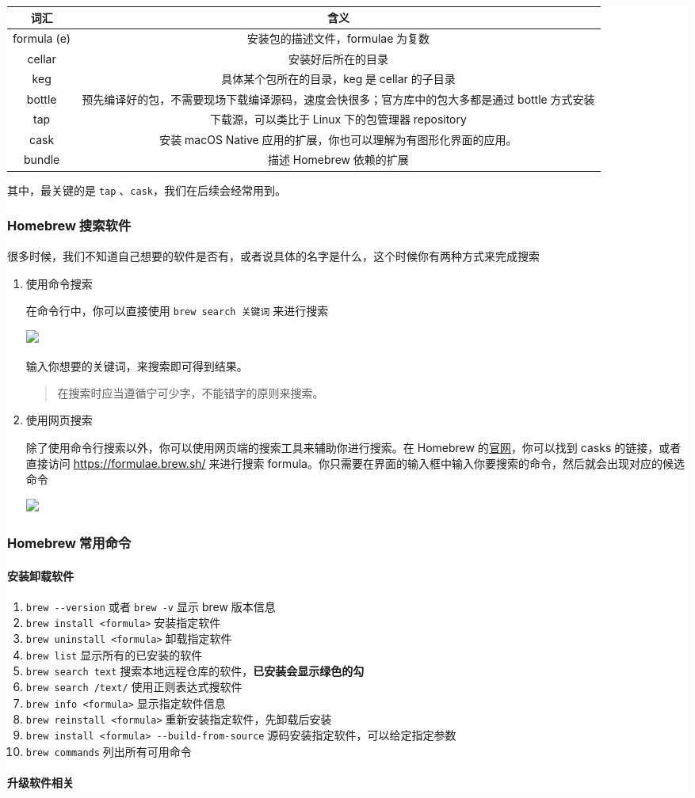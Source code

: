|    词汇     |                                              含义                                              |
| :---------: | :--------------------------------------------------------------------------------------------: |
| formula (e) |                               安装包的描述文件，formulae 为复数                                |
|   cellar    |                                       安装好后所在的目录                                       |
|     keg     |                          具体某个包所在的目录，keg 是 cellar 的子目录                          |
|   bottle    | 预先编译好的包，不需要现场下载编译源码，速度会快很多；官方库中的包大多都是通过 bottle 方式安装 |
|     tap     |                        下载源，可以类比于 Linux 下的包管理器 repository                        |
|    cask     |                安装 macOS Native 应用的扩展，你也可以理解为有图形化界面的应用。                |
|   bundle    |                                    描述 Homebrew 依赖的扩展                                    |

其中，最关键的是 `tap` 、`cask`，我们在后续会经常用到。

### Homebrew 搜索软件

很多时候，我们不知道自己想要的软件是否有，或者说具体的名字是什么，这个时候你有两种方式来完成搜索

1. 使用命令搜索

    在命令行中，你可以直接使用 `brew search 关键词` 来进行搜索

    ![](https://raw.githubusercontent.com/chuenwei0129/my-picgo-repo/master/mac/install.png)

    输入你想要的关键词，来搜索即可得到结果。

    > 在搜索时应当遵循宁可少字，不能错字的原则来搜索。

2. 使用网页搜索

    除了使用命令行搜索以外，你可以使用网页端的搜索工具来辅助你进行搜索。在 Homebrew 的[官网](https://formulae.brew.sh/cask/)，你可以找到 casks 的链接，或者直接访问 <https://formulae.brew.sh/> 来进行搜索 formula。你只需要在界面的输入框中输入你要搜索的命令，然后就会出现对应的候选命令

    ![](https://raw.githubusercontent.com/chuenwei0129/my-picgo-repo/master/mac/search.png)

### Homebrew 常用命令

#### 安装卸载软件

1. `brew --version` 或者 `brew -v` 显示 brew 版本信息
2. `brew install <formula>` 安装指定软件
3. `brew uninstall <formula>` 卸载指定软件
4. `brew list` 显示所有的已安装的软件
5. `brew search text` 搜索本地远程仓库的软件，**已安装会显示绿色的勾**
6. `brew search /text/` 使用正则表达式搜软件
7. `brew info <formula>` 显示指定软件信息
8. `brew reinstall <formula>` 重新安装指定软件，先卸载后安装
9. `brew install <formula> --build-from-source` 源码安装指定软件，可以给定指定参数
10. `brew commands` 列出所有可用命令

#### 升级软件相关
